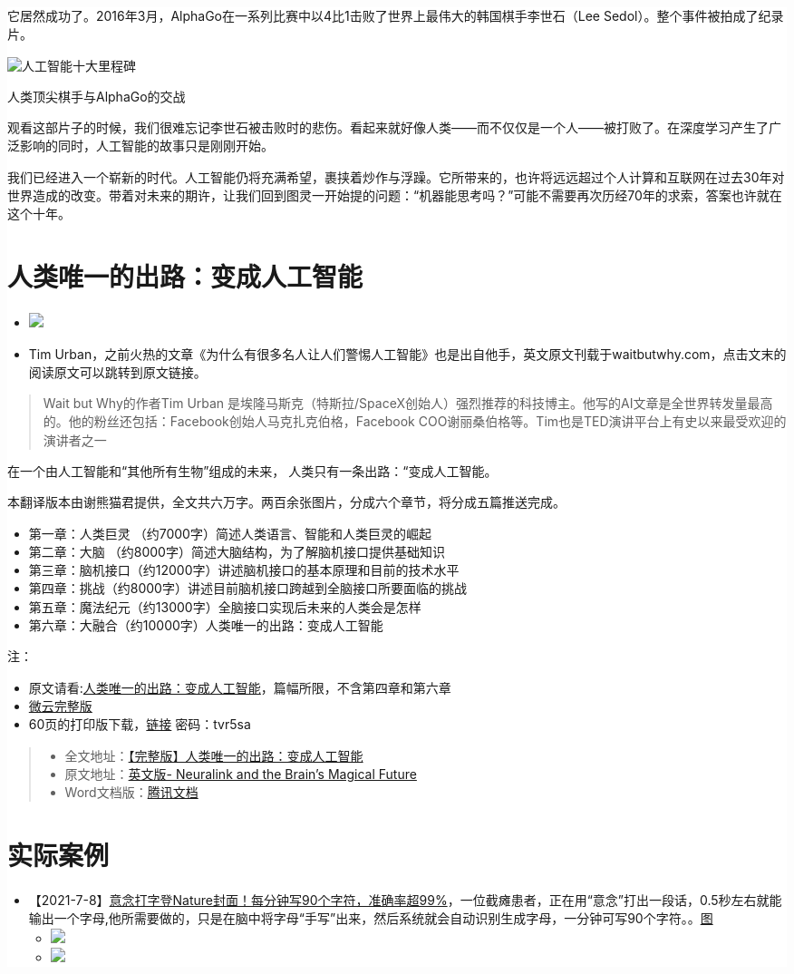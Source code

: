 它居然成功了。2016年3月，AlphaGo在一系列比赛中以4比1击败了世界上最伟大的韩国棋手李世石（Lee Sedol）。整个事件被拍成了纪录片。
 
![人工智能十大里程碑](http://p1-tt.byteimg.com/large/pgc-image/554a72d41bb04a659f00891192aae90a?from=pc)
 
 
人类顶尖棋手与AlphaGo的交战
 
观看这部片子的时候，我们很难忘记李世石被击败时的悲伤。看起来就好像人类——而不仅仅是一个人——被打败了。在深度学习产生了广泛影响的同时，人工智能的故事只是刚刚开始。
 
我们已经进入一个崭新的时代。人工智能仍将充满希望，裹挟着炒作与浮躁。它所带来的，也许将远远超过个人计算和互联网在过去30年对世界造成的改变。带着对未来的期许，让我们回到图灵一开始提的问题：“机器能思考吗？”可能不需要再次历经70年的求索，答案也许就在这个十年。




# 人类唯一的出路：变成人工智能

- ![](https://28oa9i1t08037ue3m1l0i861-wpengine.netdna-ssl.com/wp-content/uploads/2015/03/Logo-sometimes-Pixelmator-577.png)

- Tim Urban，之前火热的文章《为什么有很多名人让人们警惕人工智能》也是出自他手，英文原文刊载于waitbutwhy.com，点击文末的阅读原文可以跳转到原文链接。
>Wait but Why的作者Tim Urban 是埃隆马斯克（特斯拉/SpaceX创始人）强烈推荐的科技博主。他写的AI文章是全世界转发量最高的。他的粉丝还包括：Facebook创始人马克扎克伯格，Facebook COO谢丽桑伯格等。Tim也是TED演讲平台上有史以来最受欢迎的演讲者之一

在一个由人工智能和“其他所有生物”组成的未来， 人类只有一条出路：“变成人工智能。

本翻译版本由谢熊猫君提供，全文共六万字。两百余张图片，分成六个章节，将分成五篇推送完成。
- 第一章：人类巨灵 （约7000字）简述人类语言、智能和人类巨灵的崛起
- 第二章：大脑 （约8000字）简述大脑结构，为了解脑机接口提供基础知识
- 第三章：脑机接口（约12000字）讲述脑机接口的基本原理和目前的技术水平
- 第四章：挑战（约8000字）讲述目前脑机接口跨越到全脑接口所要面临的挑战
- 第五章：魔法纪元（约13000字）全脑接口实现后未来的人类会是怎样
- 第六章：大融合（约10000字）人类唯一的出路：变成人工智能

注：
- 原文请看:[人类唯一的出路：变成人工智能](https://mp.weixin.qq.com/s?__biz=MjM5ODY2OTQyNg==&mid=2649768466&idx=1&sn=b6b1720b7a2243ab3907c58d2b22a602&chksm=bec3df0f89b456198c4960da99e46075f2bef121320f52a805b19f9143f5c083f6bac9430e97&token=832591528&lang=zh_CN#rd)，篇幅所限，不含第四章和第六章
- [微云完整版](https://docs.qq.com/doc/DZlN3ZlBJS3pnSVBN)
- 60页的打印版下载，[链接](https://share.weiyun.com/5rFS3oT) 密码：tvr5sa

> * 全文地址：[【完整版】人类唯一的出路：变成人工智能](https://mp.weixin.qq.com/s?__biz=MjM5ODY2OTQyNg==&mid=2649768466&idx=1&sn=b6b1720b7a2243ab3907c58d2b22a602&chksm=bec3df0f89b456198c4960da99e46075f2bef121320f52a805b19f9143f5c083f6bac9430e97&token=832591528&lang=zh_CN#rd)
> * 原文地址：[英文版-
Neuralink and the Brain’s Magical Future](https://waitbutwhy.com/2017/04/neuralink.html)
> * Word文档版：[腾讯文档](https://share.weiyun.com/5y4D89d)
 
# 实际案例

- 【2021-7-8】[意念打字登Nature封面！每分钟写90个字符，准确率超99%](https://www.toutiao.com/i6961632792107123231)，一位截瘫患者，正在用“意念”打出一段话，0.5秒左右就能输出一个字母,他所需要做的，只是在脑中将字母“手写”出来，然后系统就会自动识别生成字母，一分钟可写90个字符。。[图](https://p6-tt.byteimg.com/origin/pgc-image/160795ad77884c3cbd594f4177e92d79?from=pc)
  - ![](https://p6-tt.byteimg.com/origin/pgc-image/160795ad77884c3cbd594f4177e92d79?from=pc)
  - ![](https://p1-tt.byteimg.com/origin/pgc-image/a684da519f2342da8b9c6fea835ad898.png?from=pc)
